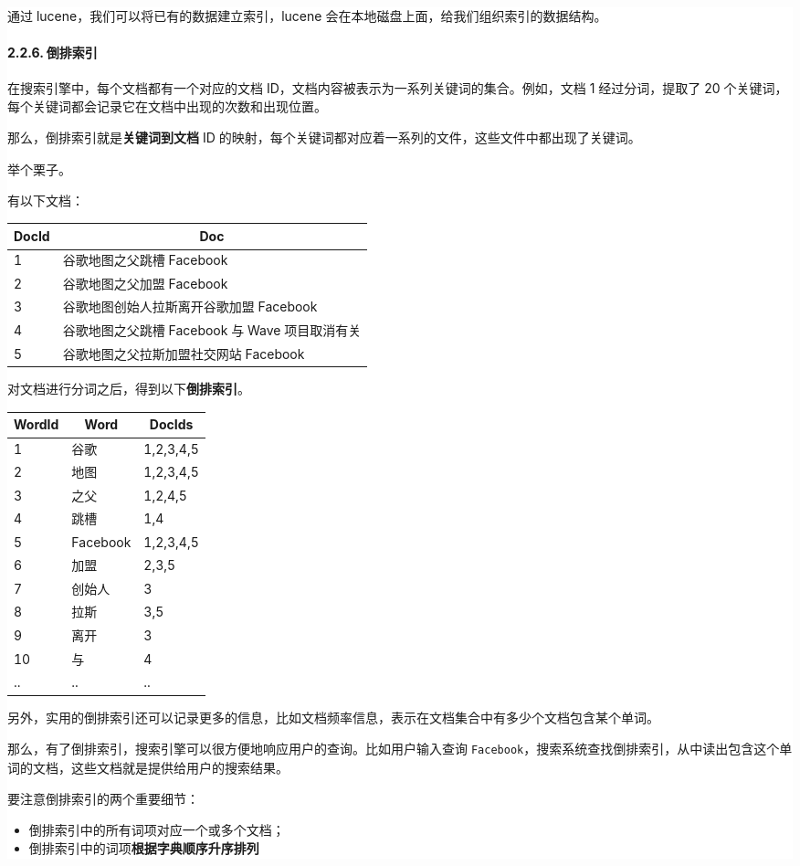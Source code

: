 通过 lucene，我们可以将已有的数据建立索引，lucene 会在本地磁盘上面，给我们组织索引的数据结构。

#### 2.2.6. 倒排索引

在搜索引擎中，每个文档都有一个对应的文档 ID，文档内容被表示为一系列关键词的集合。例如，文档 1 经过分词，提取了 20 个关键词，每个关键词都会记录它在文档中出现的次数和出现位置。

那么，倒排索引就是**关键词到文档** ID 的映射，每个关键词都对应着一系列的文件，这些文件中都出现了关键词。

举个栗子。

有以下文档：

| DocId | Doc                                            |
| ----- | ---------------------------------------------- |
| 1     | 谷歌地图之父跳槽 Facebook                      |
| 2     | 谷歌地图之父加盟 Facebook                      |
| 3     | 谷歌地图创始人拉斯离开谷歌加盟 Facebook        |
| 4     | 谷歌地图之父跳槽 Facebook 与 Wave 项目取消有关 |
| 5     | 谷歌地图之父拉斯加盟社交网站 Facebook          |

对文档进行分词之后，得到以下**倒排索引**。

| WordId | Word     | DocIds    |
| ------ | -------- | --------- |
| 1      | 谷歌     | 1,2,3,4,5 |
| 2      | 地图     | 1,2,3,4,5 |
| 3      | 之父     | 1,2,4,5   |
| 4      | 跳槽     | 1,4       |
| 5      | Facebook | 1,2,3,4,5 |
| 6      | 加盟     | 2,3,5     |
| 7      | 创始人   | 3         |
| 8      | 拉斯     | 3,5       |
| 9      | 离开     | 3         |
| 10     | 与       | 4         |
| ..     | ..       | ..        |

另外，实用的倒排索引还可以记录更多的信息，比如文档频率信息，表示在文档集合中有多少个文档包含某个单词。

那么，有了倒排索引，搜索引擎可以很方便地响应用户的查询。比如用户输入查询 `Facebook`，搜索系统查找倒排索引，从中读出包含这个单词的文档，这些文档就是提供给用户的搜索结果。

要注意倒排索引的两个重要细节：

- 倒排索引中的所有词项对应一个或多个文档；
- 倒排索引中的词项**根据字典顺序升序排列**
